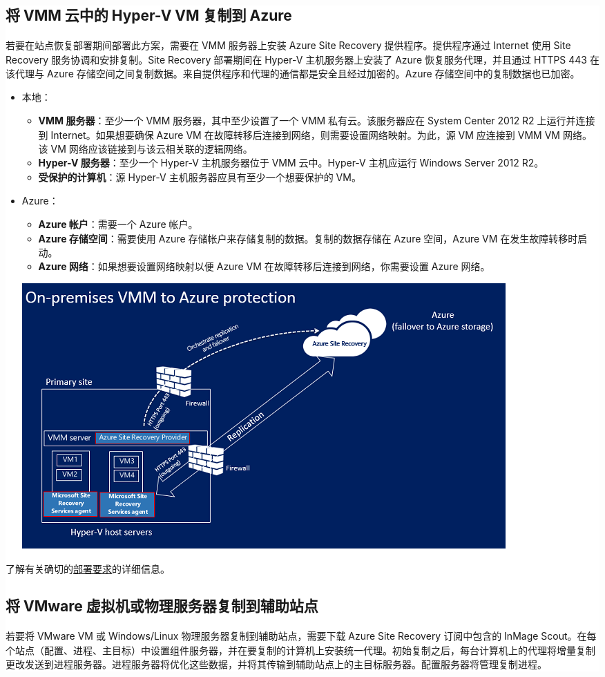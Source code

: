 
## 将 VMM 云中的 Hyper-V VM 复制到 Azure

若要在站点恢复部署期间部署此方案，需要在 VMM 服务器上安装 Azure Site Recovery 提供程序。提供程序通过 Internet 使用 Site Recovery 服务协调和安排复制。Site Recovery 部署期间在 Hyper-V 主机服务器上安装了 Azure 恢复服务代理，并且通过 HTTPS 443 在该代理与 Azure 存储空间之间复制数据。来自提供程序和代理的通信都是安全且经过加密的。Azure 存储空间中的复制数据也已加密。

- 本地： 
	- **VMM 服务器**：至少一个 VMM 服务器，其中至少设置了一个 VMM 私有云。该服务器应在 System Center 2012 R2 上运行并连接到 Internet。如果想要确保 Azure VM 在故障转移后连接到网络，则需要设置网络映射。为此，源 VM 应连接到 VMM VM 网络。该 VM 网络应该链接到与该云相关联的逻辑网络。
	- **Hyper-V 服务器**：至少一个 Hyper-V 主机服务器位于 VMM 云中。Hyper-V 主机应运行 Windows Server 2012 R2。
	- **受保护的计算机**：源 Hyper-V 主机服务器应具有至少一个想要保护的 VM。
	
- Azure：
	- **Azure 帐户**：需要一个 Azure 帐户。
	- **Azure 存储空间**：需要使用 Azure 存储帐户来存储复制的数据。复制的数据存储在 Azure 空间，Azure VM 在发生故障转移时启动。
	- **Azure 网络**：如果想要设置网络映射以便 Azure VM 在故障转移后连接到网络，你需要设置 Azure 网络。

	![VMM 到 Azure](./media/site-recovery-components/arch-onprem-onprem-azure-vmm.png)

了解有关确切的[部署要求](/documentation/articles/site-recovery-vmm-to-azure#before-you-start)的详细信息。

## 将 VMware 虚拟机或物理服务器复制到辅助站点

若要将 VMware VM 或 Windows/Linux 物理服务器复制到辅助站点，需要下载 Azure Site Recovery 订阅中包含的 InMage Scout。在每个站点（配置、进程、主目标）中设置组件服务器，并在要复制的计算机上安装统一代理。初始复制之后，每台计算机上的代理将增量复制更改发送到进程服务器。进程服务器将优化这些数据，并将其传输到辅助站点上的主目标服务器。配置服务器将管理复制进程。
